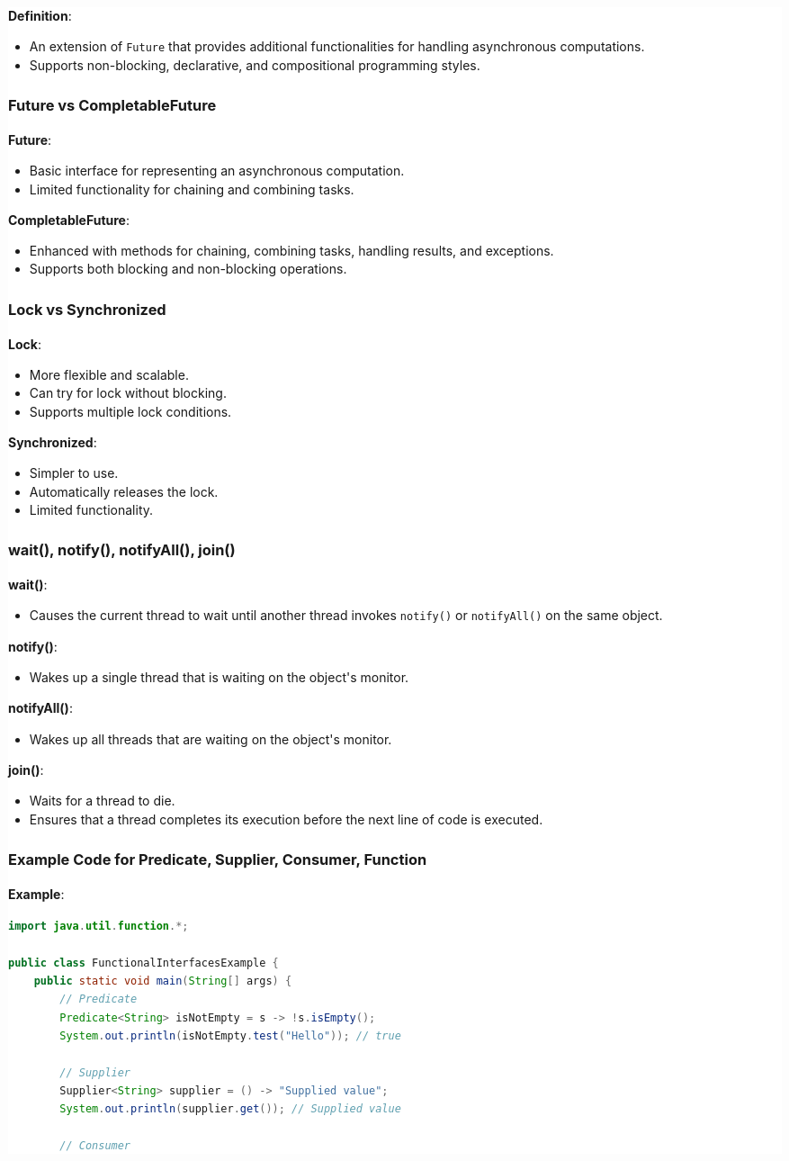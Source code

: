 **Definition**:

- An extension of `Future` that provides additional functionalities for handling asynchronous computations.
- Supports non-blocking, declarative, and compositional programming styles.

### Future vs CompletableFuture

**Future**:

- Basic interface for representing an asynchronous computation.
- Limited functionality for chaining and combining tasks.

**CompletableFuture**:

- Enhanced with methods for chaining, combining tasks, handling results, and exceptions.
- Supports both blocking and non-blocking operations.

### Lock vs Synchronized

**Lock**:

- More flexible and scalable.
- Can try for lock without blocking.
- Supports multiple lock conditions.

**Synchronized**:

- Simpler to use.
- Automatically releases the lock.
- Limited functionality.

### wait(), notify(), notifyAll(), join()

**wait()**:

- Causes the current thread to wait until another thread invokes `notify()` or `notifyAll()` on the same object.

**notify()**:

- Wakes up a single thread that is waiting on the object's monitor.

**notifyAll()**:

- Wakes up all threads that are waiting on the object's monitor.

**join()**:

- Waits for a thread to die.
- Ensures that a thread completes its execution before the next line of code is executed.

### Example Code for Predicate, Supplier, Consumer, Function

**Example**:

```java
import java.util.function.*;

public class FunctionalInterfacesExample {
    public static void main(String[] args) {
        // Predicate
        Predicate<String> isNotEmpty = s -> !s.isEmpty();
        System.out.println(isNotEmpty.test("Hello")); // true

        // Supplier
        Supplier<String> supplier = () -> "Supplied value";
        System.out.println(supplier.get()); // Supplied value

        // Consumer
```